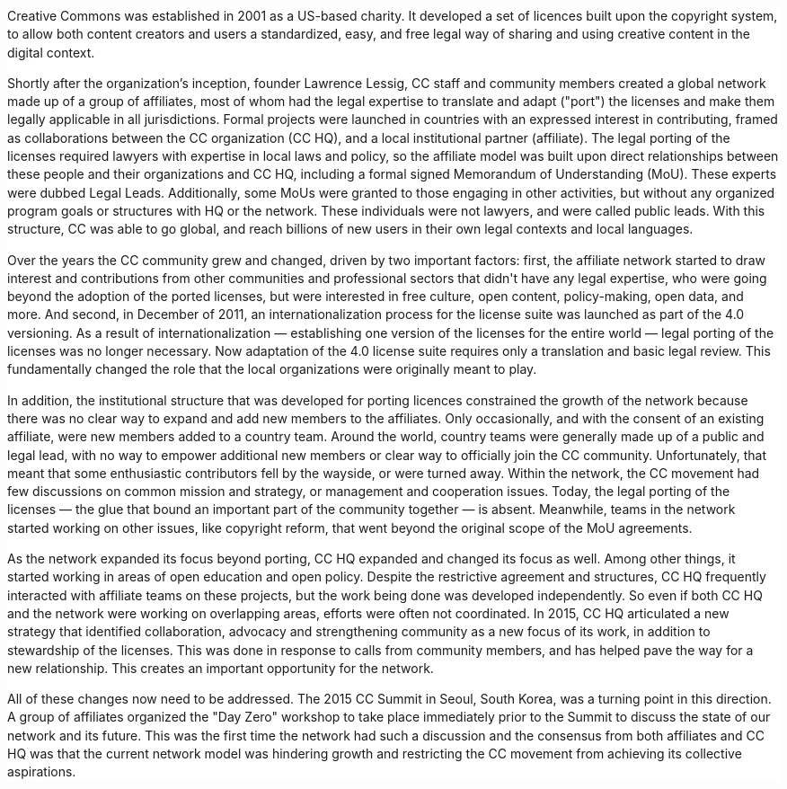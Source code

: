 Creative Commons was established in 2001 as a US-based charity. It developed a set of licences built upon the copyright system, to allow both content creators and users a standardized, easy, and free legal way of sharing and using creative content in the digital context.

Shortly after the organization’s inception, founder Lawrence Lessig, CC staff and community members created a global network made up of a group of affiliates, most of whom had the legal expertise to translate and adapt ("port") the licenses and make them legally applicable in all jurisdictions. Formal projects were launched in countries with an expressed interest in contributing, framed as collaborations between the CC organization (CC HQ), and a local institutional partner (affiliate). The legal porting of the licenses required lawyers with expertise in local laws and policy, so the affiliate model was built upon direct relationships between these people and their organizations and CC HQ, including a formal signed Memorandum of Understanding (MoU). These experts were dubbed Legal Leads. Additionally, some MoUs were granted to those engaging in other activities, but without any organized program goals or structures with HQ or the network. These individuals were not lawyers, and were called public leads. With this structure, CC was able to go global, and reach billions of new users in their own legal contexts and local languages.

Over the years the CC community grew and changed, driven by two important factors: first, the affiliate network started to draw interest and contributions from other communities and professional sectors that didn't have any legal expertise, who were going beyond the adoption of the ported licenses, but were interested in free culture, open content, policy-making, open data, and more. And second, in December of 2011, an internationalization process for the license suite was launched as part of the 4.0 versioning. As a result of internationalization — establishing one version of the licenses for the entire world — legal porting of the licenses was no longer necessary. Now adaptation of the 4.0 license suite requires only a translation and basic legal review. This fundamentally changed the role that the local organizations were originally meant to play.

In addition, the institutional structure that was developed for porting licences constrained the growth of the network because there was no clear way to expand and add new members to the affiliates. Only occasionally, and with the consent of an existing affiliate, were new members added to a country team. Around the world, country teams were generally made up of a public and legal lead, with no way to empower additional new members or clear way to officially join the CC community. Unfortunately, that meant that some enthusiastic contributors fell by the wayside, or were turned away. Within the network, the CC movement had few discussions on common mission and strategy, or management and cooperation issues. Today, the legal porting of the licenses — the glue that bound an important part of the community together — is absent. Meanwhile, teams in the network started working on other issues, like copyright reform, that went beyond the original scope of the MoU agreements.

As the network expanded its focus beyond porting, CC HQ expanded and changed its focus as well. Among other things, it started working in areas of open education and open policy. Despite the restrictive agreement and structures, CC HQ frequently interacted with affiliate teams on these projects, but the work being done was developed independently. So even if both CC HQ and the network were working on overlapping areas, efforts were often not coordinated. In 2015, CC HQ articulated a new strategy that identified collaboration, advocacy and strengthening community as a new focus of its work, in addition to stewardship of the licenses. This was done in response to calls from community members, and has helped pave the way for a new relationship. This creates an important opportunity for the network.

All of these changes now need to be addressed. The 2015 CC Summit in Seoul, South Korea, was a turning point in this direction. A group of affiliates organized the "Day Zero" workshop to take place immediately prior to the Summit to discuss the state of our network and its future. This was the first time the network had such a discussion and the consensus from both affiliates and CC HQ was that the current network model was hindering growth and restricting the CC movement from achieving its collective aspirations.
